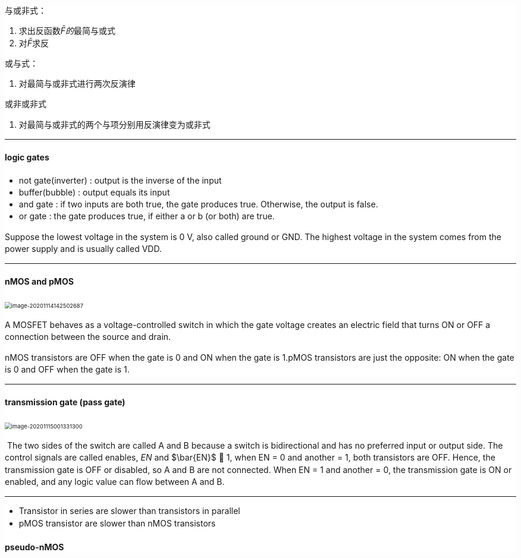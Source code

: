 与或非式：

1. 求出反函数$\bar{F}的$最简与或式
2. 对$\bar{F}$求反

或与式：

1. 对最简与或非式进行两次反演律

或非或非式

1. 对最简与或非式的两个与项分别用反演律变为或非式

-------

#### logic gates

* not gate(inverter) : output is the inverse of the input
* buffer(bubble) : output equals its input
* and gate : if two inputs are both true, the gate produces true. Otherwise, the output is false.
* or gate : the gate produces true, if either a or b (or both) are true.

Suppose the lowest voltage in the system is 0 V, also called ground or GND. The highest voltage in the system comes from the power supply and is usually called VDD. 

-------

#### nMOS and pMOS

<img src="https://cdn.jsdelivr.net/gh/MaxKev1n/Pictures//Digital%20Design%20and%20Computer%20Architecture/transmission%20gate.jpg" alt="image-20201114142502687" style="zoom:67%;" />

A MOSFET behaves as a voltage-controlled switch in which the gate voltage creates an electric field that turns ON or OFF a connection between the source and drain.

nMOS transistors are OFF when the gate is 0 and ON when the gate is 1.pMOS transistors are just the opposite: ON when the gate is 0 and OFF when the gate is 1.

------

#### transmission gate (pass gate)

<img src="https://cdn.jsdelivr.net/gh/MaxKev1n/Pictures//Digital%20Design%20and%20Computer%20Architecture/transmission%20gate.jpg" alt="image-20201115001331300" style="zoom:67%;" />

​	The two sides of the switch are called A and B because a switch is bidirectional and has no preferred input or output side. The control signals are called enables, $EN$ and $\bar{EN}$  1, when EN = 0 and another = 1, both transistors are OFF. Hence, the transmission gate is OFF or disabled, so A and B are not connected. When EN = 1 and another = 0, the transmission gate is ON or enabled, and any logic value can flow between A and B.

-----

* Transistor in series  are slower than transistors in parallel
* pMOS transistor are slower than nMOS transistors



#### pseudo-nMOS
